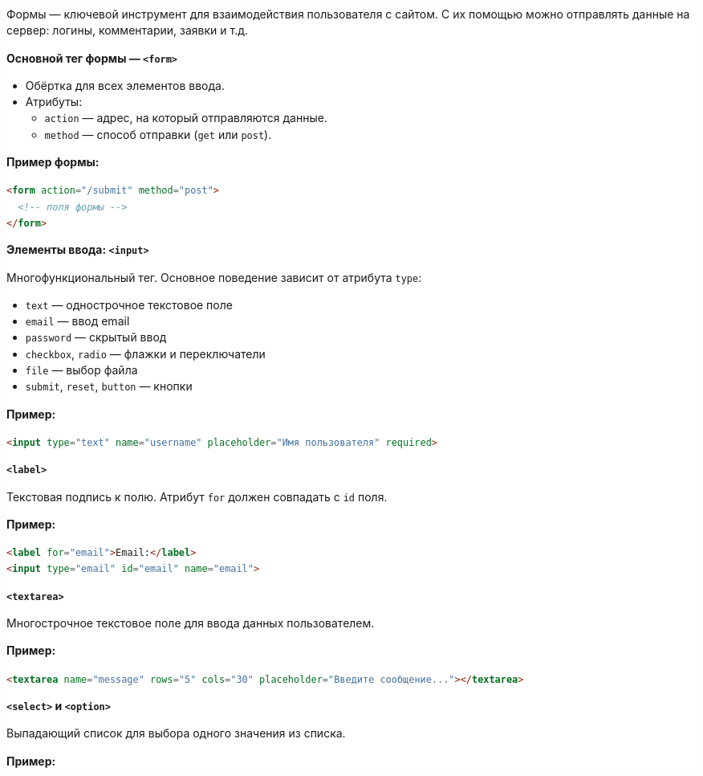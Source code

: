 Формы — ключевой инструмент для взаимодействия пользователя с сайтом. С их помощью можно отправлять данные на сервер: логины, комментарии, заявки и т.д.

**Основной тег формы — `<form>`**

- Обёртка для всех элементов ввода.  
- Атрибуты:
  - `action` — адрес, на который отправляются данные.  
  - `method` — способ отправки (`get` или `post`).  

**Пример формы:**

```html
<form action="/submit" method="post">
  <!-- поля формы -->
</form>
```

**Элементы ввода: `<input>`**

Многофункциональный тег. Основное поведение зависит от атрибута `type`:

- `text` — однострочное текстовое поле  
- `email` — ввод email  
- `password` — скрытый ввод  
- `checkbox`, `radio` — флажки и переключатели  
- `file` — выбор файла  
- `submit`, `reset`, `button` — кнопки  

**Пример:**

```html
<input type="text" name="username" placeholder="Имя пользователя" required>
```

**`<label>`**

Текстовая подпись к полю. Атрибут `for` должен совпадать с `id` поля.

**Пример:**

```html
<label for="email">Email:</label>
<input type="email" id="email" name="email">
```

**`<textarea>`**

Многострочное текстовое поле для ввода данных пользователем.

**Пример:**

```html
<textarea name="message" rows="5" cols="30" placeholder="Введите сообщение..."></textarea>
```

**`<select>` и `<option>`**

Выпадающий список для выбора одного значения из списка.

**Пример:**
